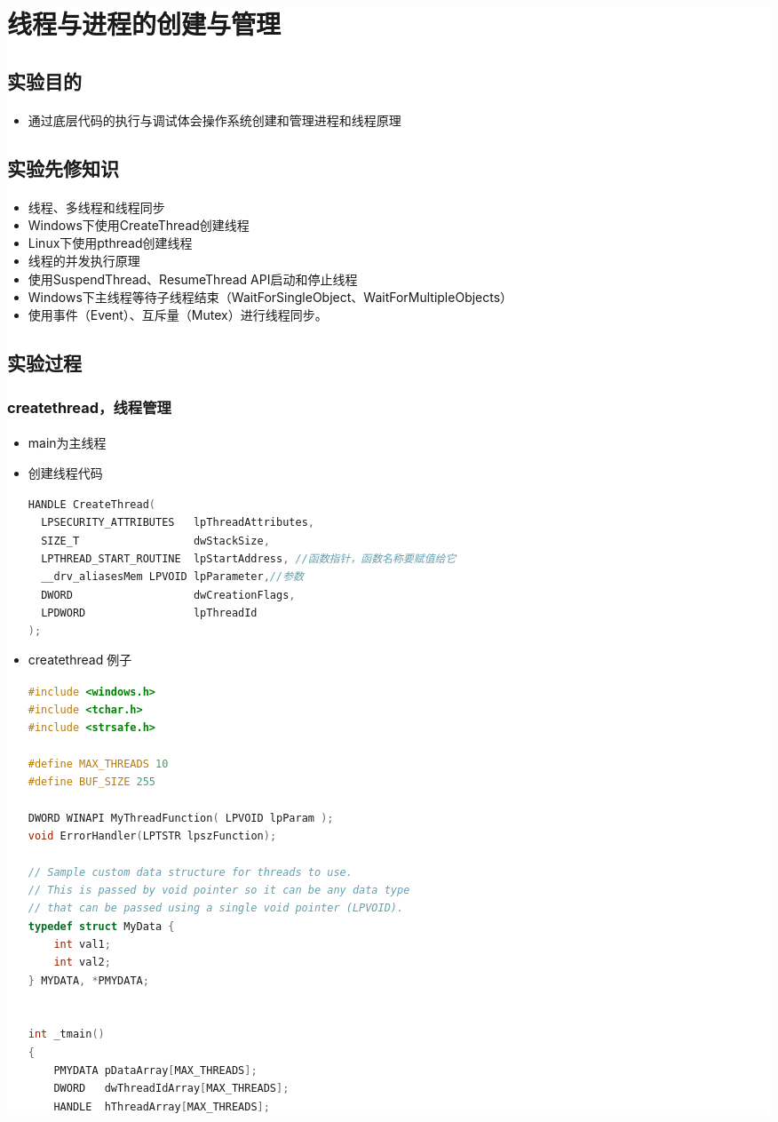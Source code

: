 # 线程与进程的创建与管理

## 实验目的

+ 通过底层代码的执行与调试体会操作系统创建和管理进程和线程原理

## 实验先修知识

+ 线程、多线程和线程同步
+ Windows下使用CreateThread创建线程
+ Linux下使用pthread创建线程
+ 线程的并发执行原理
+ 使用SuspendThread、ResumeThread API启动和停止线程
+ Windows下主线程等待子线程结束（WaitForSingleObject、WaitForMultipleObjects）
+ 使用事件（Event）、互斥量（Mutex）进行线程同步。

## 实验过程

### createthread，线程管理

+ main为主线程

+ 创建线程代码

  ```c++
  HANDLE CreateThread(
    LPSECURITY_ATTRIBUTES   lpThreadAttributes,
    SIZE_T                  dwStackSize,
    LPTHREAD_START_ROUTINE  lpStartAddress, //函数指针，函数名称要赋值给它
    __drv_aliasesMem LPVOID lpParameter,//参数
    DWORD                   dwCreationFlags,
    LPDWORD                 lpThreadId
  );
  ```

+ createthread 例子

  ```c++
  #include <windows.h>
  #include <tchar.h>
  #include <strsafe.h>
  
  #define MAX_THREADS 10
  #define BUF_SIZE 255
  
  DWORD WINAPI MyThreadFunction( LPVOID lpParam );
  void ErrorHandler(LPTSTR lpszFunction);
  
  // Sample custom data structure for threads to use.
  // This is passed by void pointer so it can be any data type
  // that can be passed using a single void pointer (LPVOID).
  typedef struct MyData {
      int val1;
      int val2;
  } MYDATA, *PMYDATA;
  
  
  int _tmain()
  {
      PMYDATA pDataArray[MAX_THREADS];
      DWORD   dwThreadIdArray[MAX_THREADS];
      HANDLE  hThreadArray[MAX_THREADS]; 
  
  ```
